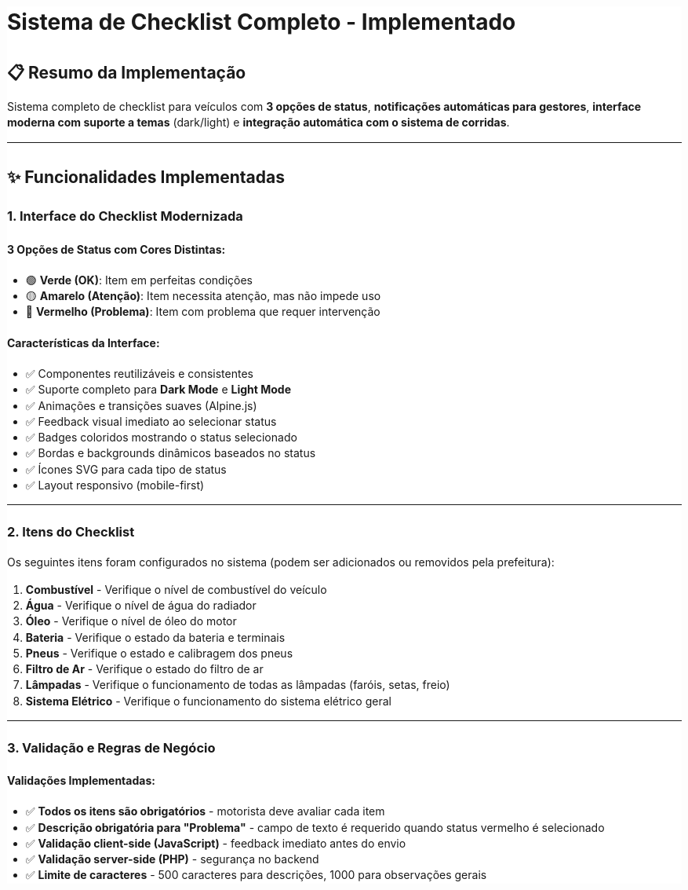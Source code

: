 # Sistema de Checklist Completo - Implementado

## 📋 Resumo da Implementação

Sistema completo de checklist para veículos com **3 opções de status**, **notificações automáticas para gestores**, **interface moderna com suporte a temas** (dark/light) e **integração automática com o sistema de corridas**.

---

## ✨ Funcionalidades Implementadas

### 1. **Interface do Checklist Modernizada**

#### 3 Opções de Status com Cores Distintas:
- 🟢 **Verde (OK)**: Item em perfeitas condições
- 🟡 **Amarelo (Atenção)**: Item necessita atenção, mas não impede uso
- 🔴 **Vermelho (Problema)**: Item com problema que requer intervenção

#### Características da Interface:
- ✅ Componentes reutilizáveis e consistentes
- ✅ Suporte completo para **Dark Mode** e **Light Mode**
- ✅ Animações e transições suaves (Alpine.js)
- ✅ Feedback visual imediato ao selecionar status
- ✅ Badges coloridos mostrando o status selecionado
- ✅ Bordas e backgrounds dinâmicos baseados no status
- ✅ Ícones SVG para cada tipo de status
- ✅ Layout responsivo (mobile-first)

---

### 2. **Itens do Checklist**

Os seguintes itens foram configurados no sistema (podem ser adicionados ou removidos pela prefeitura):

1. **Combustível** - Verifique o nível de combustível do veículo
2. **Água** - Verifique o nível de água do radiador
3. **Óleo** - Verifique o nível de óleo do motor
4. **Bateria** - Verifique o estado da bateria e terminais
5. **Pneus** - Verifique o estado e calibragem dos pneus
6. **Filtro de Ar** - Verifique o estado do filtro de ar
7. **Lâmpadas** - Verifique o funcionamento de todas as lâmpadas (faróis, setas, freio)
8. **Sistema Elétrico** - Verifique o funcionamento do sistema elétrico geral

---

### 3. **Validação e Regras de Negócio**

#### Validações Implementadas:
- ✅ **Todos os itens são obrigatórios** - motorista deve avaliar cada item
- ✅ **Descrição obrigatória para "Problema"** - campo de texto é requerido quando status vermelho é selecionado
- ✅ **Validação client-side (JavaScript)** - feedback imediato antes do envio
- ✅ **Validação server-side (PHP)** - segurança no backend
- ✅ **Limite de caracteres** - 500 caracteres para descrições, 1000 para observações gerais
